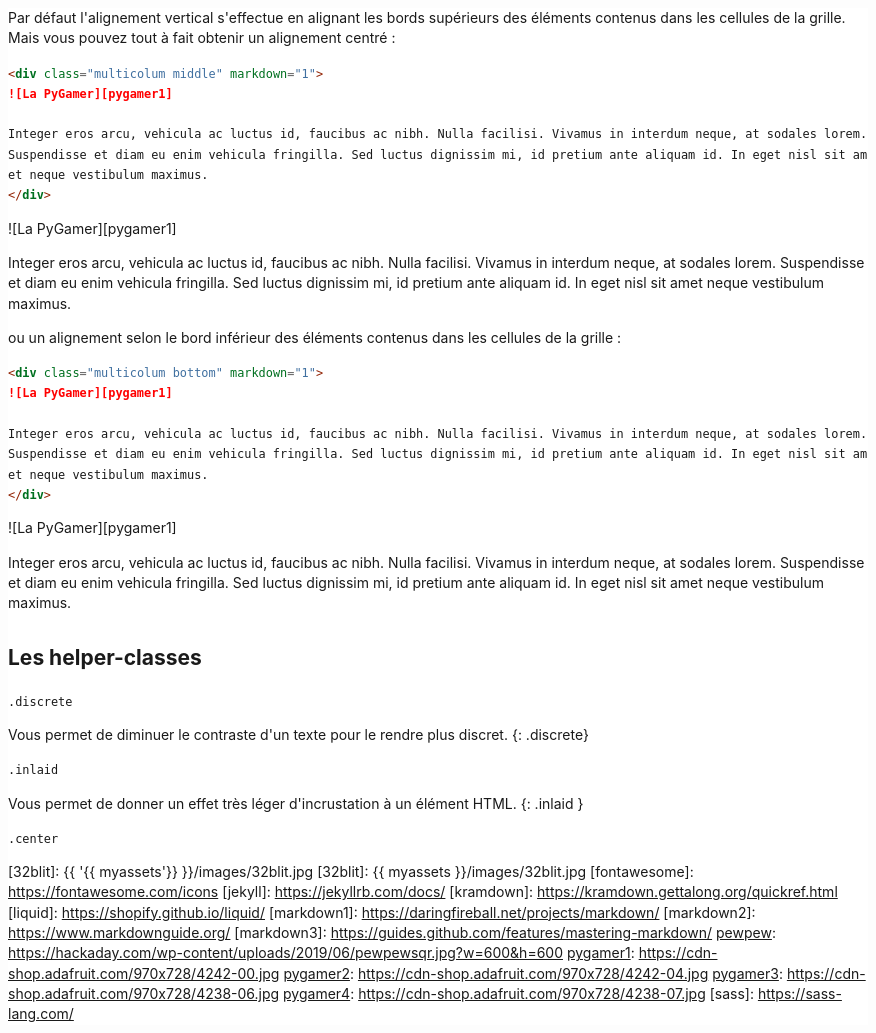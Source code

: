 Par défaut l'alignement vertical s'effectue en alignant les bords supérieurs des éléments contenus dans les cellules de la grille. Mais vous pouvez tout à fait obtenir un alignement centré :

```md
<div class="multicolum middle" markdown="1">
![La PyGamer][pygamer1]

Integer eros arcu, vehicula ac luctus id, faucibus ac nibh. Nulla facilisi. Vivamus in interdum neque, at sodales lorem. Suspendisse et diam eu enim vehicula fringilla. Sed luctus dignissim mi, id pretium ante aliquam id. In eget nisl sit amet neque vestibulum maximus.
</div>
```

<div class="multicolum middle" markdown="1">
![La PyGamer][pygamer1]

Integer eros arcu, vehicula ac luctus id, faucibus ac nibh. Nulla facilisi. Vivamus in interdum neque, at sodales lorem. Suspendisse et diam eu enim vehicula fringilla. Sed luctus dignissim mi, id pretium ante aliquam id. In eget nisl sit amet neque vestibulum maximus.
</div>

ou un alignement selon le bord inférieur des éléments contenus dans les cellules de la grille :

```md
<div class="multicolum bottom" markdown="1">
![La PyGamer][pygamer1]

Integer eros arcu, vehicula ac luctus id, faucibus ac nibh. Nulla facilisi. Vivamus in interdum neque, at sodales lorem. Suspendisse et diam eu enim vehicula fringilla. Sed luctus dignissim mi, id pretium ante aliquam id. In eget nisl sit amet neque vestibulum maximus.
</div>
```

<div class="multicolum bottom" markdown="1">
![La PyGamer][pygamer1]

Integer eros arcu, vehicula ac luctus id, faucibus ac nibh. Nulla facilisi. Vivamus in interdum neque, at sodales lorem. Suspendisse et diam eu enim vehicula fringilla. Sed luctus dignissim mi, id pretium ante aliquam id. In eget nisl sit amet neque vestibulum maximus.
</div>


## Les helper-classes

`.discrete`

Vous permet de diminuer le contraste d'un texte pour le rendre plus discret.
{: .discrete}

`.inlaid`

Vous permet de donner un effet très léger d'incrustation à un élément HTML.
{: .inlaid }

`.center`


[pygamer]: https://cdn-shop.adafruit.com/1200x900/4242-00.jpg
[pewpew]: https://hackaday.com/wp-content/uploads/2019/06/pewpewsqr.jpg?w=600&h=600
[pygamer1]: https://cdn-shop.adafruit.com/970x728/4242-00.jpg
[pygamer2]: https://cdn-shop.adafruit.com/970x728/4242-04.jpg
[pygamer3]: https://cdn-shop.adafruit.com/970x728/4238-06.jpg
[pygamer4]: https://cdn-shop.adafruit.com/970x728/4238-07.jpg
[32blit]: {{ '{{ myassets'}} }}/images/32blit.jpg
[32blit]:      {{ myassets }}/images/32blit.jpg
[fontawesome]: https://fontawesome.com/icons
[jekyll]:      https://jekyllrb.com/docs/
[kramdown]:    https://kramdown.gettalong.org/quickref.html
[liquid]:      https://shopify.github.io/liquid/
[markdown1]:   https://daringfireball.net/projects/markdown/
[markdown2]:   https://www.markdownguide.org/
[markdown3]:   https://guides.github.com/features/mastering-markdown/
[pewpew]:      https://hackaday.com/wp-content/uploads/2019/06/pewpewsqr.jpg?w=600&h=600
[pygamer1]:    https://cdn-shop.adafruit.com/970x728/4242-00.jpg
[pygamer2]:    https://cdn-shop.adafruit.com/970x728/4242-04.jpg
[pygamer3]:    https://cdn-shop.adafruit.com/970x728/4238-06.jpg
[pygamer4]:    https://cdn-shop.adafruit.com/970x728/4238-07.jpg
[sass]:        https://sass-lang.com/
